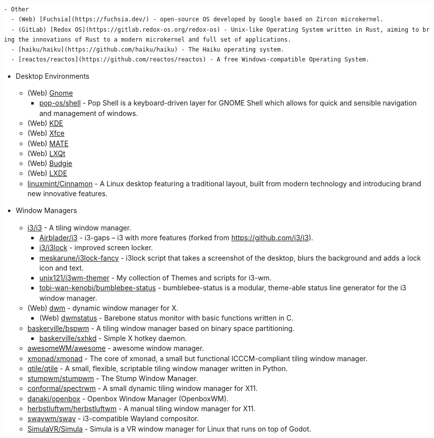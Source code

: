     - Other
      - (Web) [Fuchsia](https://fuchsia.dev/) - open-source OS developed by Google based on Zircon microkernel.
      - (GitLab) [Redox OS](https://gitlab.redox-os.org/redox-os) - Unix-like Operating System written in Rust, aiming to bring the innovations of Rust to a modern microkernel and full set of applications.
      - [haiku/haiku](https://github.com/haiku/haiku) - The Haiku operating system.
      - [reactos/reactos](https://github.com/reactos/reactos) - A free Windows-compatible Operating System.
      
  - Desktop Environments
    - (Web) [Gnome](https://www.gnome.org)
      - [pop-os/shell](https://github.com/pop-os/shell) - Pop Shell is a keyboard-driven layer for GNOME Shell which allows for quick and sensible navigation and management of windows.
    - (Web) [KDE](https://kde.org)
    - (Web) [Xfce](https://xfce.org)
    - (Web) [MATE](https://mate-desktop.org/)
    - (Web) [LXQt](https://lxqt.org/)
    - (Web) [Budgie](https://budgie-desktop.org/)
    - (Web) [LXDE](https://lxde.org/)
    - [linuxmint/Cinnamon](https://github.com/linuxmint/Cinnamon) - A Linux desktop featuring a traditional layout, built from modern technology and introducing brand new innovative features.

  - Window Managers
    - [i3/i3](https://github.com/i3/i3) - A tiling window manager.
      - [Airblader/i3](https://github.com/Airblader/i3) - i3-gaps – i3 with more features (forked from https://github.com/i3/i3).
      - [i3/i3lock](https://github.com/i3/i3lock) - improved screen locker.
      - [meskarune/i3lock-fancy](https://github.com/meskarune/i3lock-fancy) - i3lock script that takes a screenshot of the desktop, blurs the background and adds a lock icon and text.
      - [unix121/i3wm-themer](https://github.com/unix121/i3wm-themer) - My collection of Themes and scripts for i3-wm.
      - [tobi-wan-kenobi/bumblebee-status](https://github.com/tobi-wan-kenobi/bumblebee-status) - bumblebee-status is a modular, theme-able status line generator for the i3 window manager.
    - (Web) [dwm](https://dwm.suckless.org/) - dynamic window manager for X.
      - (Web) [dwmstatus](https://dwm.suckless.org/status_monitor/) - Barebone status monitor with basic functions written in C.
    - [baskerville/bspwm](https://github.com/baskerville/bspwm) - A tiling window manager based on binary space partitioning.
      - [baskerville/sxhkd](https://github.com/baskerville/sxhkd) - Simple X hotkey daemon.
    - [awesomeWM/awesome](https://github.com/awesomeWM/awesome) - awesome window manager.
    - [xmonad/xmonad](https://github.com/xmonad/xmonad) - The core of xmonad, a small but functional ICCCM-compliant tiling window manager.
    - [qtile/qtile](https://github.com/qtile/qtile) - A small, flexible, scriptable tiling window manager written in Python.
    - [stumpwm/stumpwm](https://github.com/stumpwm/stumpwm) - The Stump Window Manager.
    - [conformal/spectrwm](https://github.com/conformal/spectrwm) - A small dynamic tiling window manager for X11.
    - [danakj/openbox](https://github.com/danakj/openbox) - Openbox Window Manager (OpenboxWM).
    - [herbstluftwm/herbstluftwm](https://github.com/herbstluftwm/herbstluftwm) - A manual tiling window manager for X11.
    - [swaywm/sway](https://github.com/swaywm/sway) - i3-compatible Wayland compositor.
    - [SimulaVR/Simula](https://github.com/SimulaVR/Simula) - Simula is a VR window manager for Linux that runs on top of Godot.
